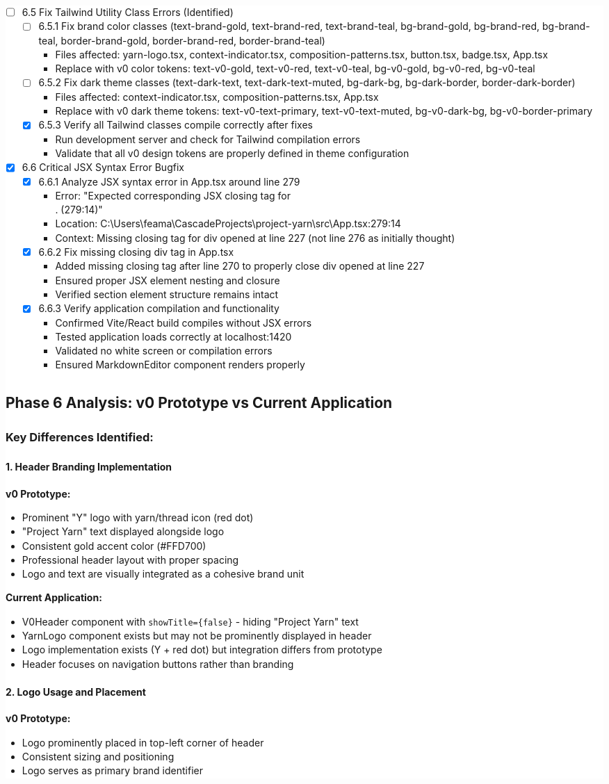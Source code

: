 - [ ] 6.5 Fix Tailwind Utility Class Errors (Identified)
    - [ ] 6.5.1 Fix brand color classes (text-brand-gold, text-brand-red, text-brand-teal, bg-brand-gold, bg-brand-red, bg-brand-teal, border-brand-gold, border-brand-red, border-brand-teal)
        - Files affected: yarn-logo.tsx, context-indicator.tsx, composition-patterns.tsx, button.tsx, badge.tsx, App.tsx
        - Replace with v0 color tokens: text-v0-gold, text-v0-red, text-v0-teal, bg-v0-gold, bg-v0-red, bg-v0-teal
    - [ ] 6.5.2 Fix dark theme classes (text-dark-text, text-dark-text-muted, bg-dark-bg, bg-dark-border, border-dark-border)
        - Files affected: context-indicator.tsx, composition-patterns.tsx, App.tsx
        - Replace with v0 dark theme tokens: text-v0-text-primary, text-v0-text-muted, bg-v0-dark-bg, bg-v0-border-primary
    - [x] 6.5.3 Verify all Tailwind classes compile correctly after fixes
        - Run development server and check for Tailwind compilation errors
        - Validate that all v0 design tokens are properly defined in theme configuration

- [x] 6.6 Critical JSX Syntax Error Bugfix
    - [x] 6.6.1 Analyze JSX syntax error in App.tsx around line 279
        - Error: "Expected corresponding JSX closing tag for <div>. (279:14)"
        - Location: C:\Users\feama\CascadeProjects\project-yarn\src\App.tsx:279:14
        - Context: Missing closing </div> tag for div opened at line 227 (not line 276 as initially thought)
    - [x] 6.6.2 Fix missing closing div tag in App.tsx
        - Added missing </div> closing tag after line 270 to properly close div opened at line 227
        - Ensured proper JSX element nesting and closure
        - Verified section element structure remains intact
    - [x] 6.6.3 Verify application compilation and functionality
        - Confirmed Vite/React build compiles without JSX errors
        - Tested application loads correctly at localhost:1420
        - Validated no white screen or compilation errors
        - Ensured MarkdownEditor component renders properly

## Phase 6 Analysis: v0 Prototype vs Current Application

### Key Differences Identified:

#### 1. Header Branding Implementation
**v0 Prototype:**
- Prominent "Y" logo with yarn/thread icon (red dot)
- "Project Yarn" text displayed alongside logo
- Consistent gold accent color (#FFD700)
- Professional header layout with proper spacing
- Logo and text are visually integrated as a cohesive brand unit

**Current Application:**
- V0Header component with `showTitle={false}` - hiding "Project Yarn" text
- YarnLogo component exists but may not be prominently displayed in header
- Logo implementation exists (Y + red dot) but integration differs from prototype
- Header focuses on navigation buttons rather than branding

#### 2. Logo Usage and Placement
**v0 Prototype:**
- Logo prominently placed in top-left corner of header
- Consistent sizing and positioning
- Logo serves as primary brand identifier
